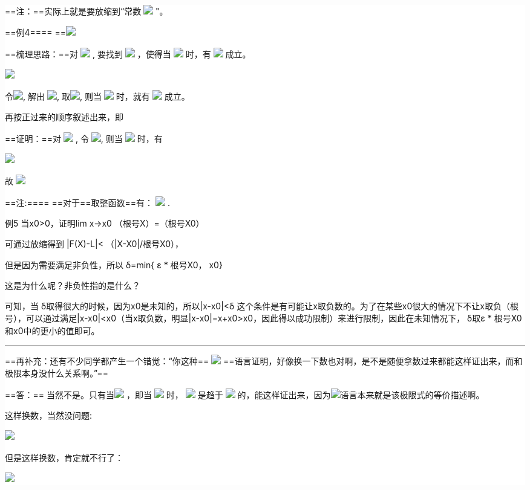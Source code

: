 ==注：==实际上就是要放缩到“常数 ![](https://www.zhihu.com/equation?tex=%5Ccdot+%5Cfrac%7B1%7D%7Bn%7D) "。

==例4==== ==![](https://www.zhihu.com/equation?tex=%5Clim_%7Bn+%5Cto+%5Cinfty%7D+%5Cfrac%7B%5Csqrt%7Bn%5E2%2Ba%5E2%7D%7D%7Bn%7D%3D1)

==梳理思路：==对 ![](https://www.zhihu.com/equation?tex=%5Cforall++%5Cvarepsilon+%3E+0) , 要找到 ![](https://www.zhihu.com/equation?tex=N+%5Cin+%5Cmathbb%7BN%7D) ，使得当 ![](https://www.zhihu.com/equation?tex=n+%3E+N) 时，有 ![](https://www.zhihu.com/equation?tex=%7Ca_n+-+A%7C+%3C+%5Cvarepsilon) 成立。

![](https://www.zhihu.com/equation?tex=%7Ca_n+-+A%7C+%3D+%5CBig%7C+%5Cfrac%7B%5Csqrt%7Bn%5E2%2Ba%5E2%7D%7D%7Bn%7D+-1+%5CBig%7C%3D%5CBig%7C+%5Cfrac%7B%5Csqrt%7Bn%5E2%2Ba%5E2%7D-n%7D%7Bn%7D++%5CBig%7C+%3D+%5CBig%7C+%5Cfrac%7Ba%5E2%7D%7Bn%28%5Csqrt%7Bn%5E2%2Ba%5E2%7D%2Bn%29%7D+%5CBig%7C+%5Cleq+%5Cfrac%7Ba%5E2%7D%7Bn%7D)

令![](https://www.zhihu.com/equation?tex=%5Cfrac%7Ba%5E2%7D%7Bn%7D%3C+%5Cvarepsilon+), 解出 ![](https://www.zhihu.com/equation?tex=n%3E%5Cfrac%7Ba%5E2%7D%7B%5Cvarepsilon+%7D), 取![](https://www.zhihu.com/equation?tex=N%3D+%5Cbig%5B%5Cfrac%7Ba%5E2%7D%7B%5Cvarepsilon+%7D%5Cbig%5D), 则当 ![](https://www.zhihu.com/equation?tex=n+%3E+N) 时，就有 ![](https://www.zhihu.com/equation?tex=%7Ca_n+-+A%7C+%3C+%5Cvarepsilon) 成立。

再按正过来的顺序叙述出来，即

==证明：==对 ![](https://www.zhihu.com/equation?tex=%5Cforall++%5Cvarepsilon+%3E+0) , 令 ![](https://www.zhihu.com/equation?tex=N%3D+%5Cbig%5B%5Cfrac%7Ba%5E2%7D%7B%5Cvarepsilon+%7D%5Cbig%5D+%2B+1), 则当 ![](https://www.zhihu.com/equation?tex=n+%3E+N) 时，有

![](https://www.zhihu.com/equation?tex=%5Cbegin%7Balign%7D+%7Ca_n+-+A%7C+%26+%3D+%5CBig%7C+%5Cfrac%7B%5Csqrt%7Bn%5E2%2Ba%5E2%7D%7D%7Bn%7D+-1+%5CBig%7C%3D%5CBig%7C+%5Cfrac%7B%5Csqrt%7Bn%5E2%2Ba%5E2%7D-n%7D%7Bn%7D++%5CBig%7C++%5C%5C+%26+%3D+%5CBig%7C+%5Cfrac%7Ba%5E2%7D%7Bn%28%5Csqrt%7Bn%5E2%2Ba%5E2%7D%2Bn%29%7D+%5CBig%7C+%5C%5C+%26+%5Cleq+%5Cfrac%7Ba%5E2%7D%7Bn%7D+%5C%5C+%26+%3C+%5Cfrac%7Ba%5E2%7D%7BN%7D+%5Cleq+%5Cfrac%7Ba%5E2%7D%7Ba%5E2+%2F+%5Cvarepsilon%7D+%3D+%5Cvarepsilon+%5Cend%7Balign%7D)

故 ![](https://www.zhihu.com/equation?tex=%5Clim_%7Bn+%5Cto+%5Cinfty%7D+%5Cfrac%7B%5Csqrt%7Bn%5E2%2Ba%5E2%7D%7D%7Bn%7D%3D1)

==注:==== ==对于==取整函数==有： ![](https://www.zhihu.com/equation?tex=%5Bx%5D+%5Cleq+x+%5Cleq+%5Bx%5D%2B1) .

例5   当x0>0，证明lim x->x0 （根号X）=（根号X0）

可通过放缩得到 |F(X)-L|< （|X-X0|/根号X0），

但是因为需要满足非负性，所以  δ=min{  ε * 根号X0， x0}

这是为什么呢？非负性指的是什么？

可知，当  δ取得很大的时候，因为x0是未知的，所以|x-x0|<δ 这个条件是有可能让x取负数的。为了在某些x0很大的情况下不让x取负（根号），可以通过满足|x-x0|<x0（当x取负数，明显|x-x0|=x+x0>x0，因此得以成功限制）来进行限制，因此在未知情况下，  δ取ε * 根号X0和x0中的更小的值即可。

 ***

==再补充：还有不少同学都产生一个错觉：“你这种== ![](https://www.zhihu.com/equation?tex=%5Cvarepsilon-%5Cdelta) ==语言证明，好像换一下数也对啊，是不是随便拿数过来都能这样证出来，而和极限本身没什么关系啊。”==

==答：== 当然不是。只有当![](https://www.zhihu.com/equation?tex=%5Clim_%7Bx+%5Cto+x_0%7D+f%28x%29+%3D+A_0) ，即当 ![](https://www.zhihu.com/equation?tex=x+%5Cto+x_0) 时， ![](https://www.zhihu.com/equation?tex=f%28x%29) 是趋于 ![](https://www.zhihu.com/equation?tex=A_0) 的，能这样证出来，因为![](https://www.zhihu.com/equation?tex=%5Cvarepsilon-%5Cdelta)语言本来就是该极限式的等价描述啊。

这样换数，当然没问题:

![](https://www.zhihu.com/equation?tex=%5Clim_%7Bx+%5Cto+x_1%7D+f%28x%29+%3D+A_1)

但是这样换数，肯定就不行了：

![](https://www.zhihu.com/equation?tex=%5Clim_%7Bx+%5Cto+x_0%7D+f%28x%29+%3D+A_1+~~+%28%5Cne+A_0%29)

